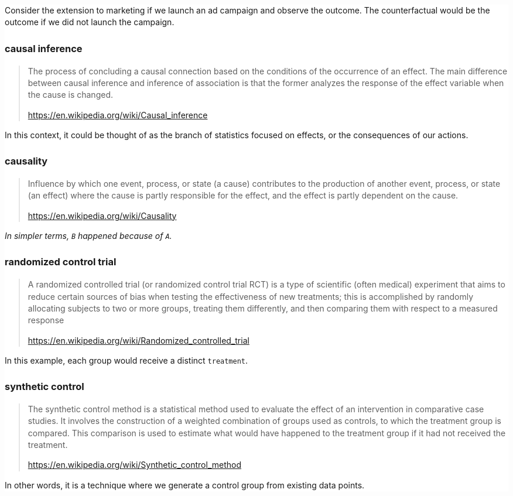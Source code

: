 Consider the extension to marketing if we launch an ad campaign and
observe the outcome. The counterfactual would be the outcome if we did
not launch the campaign.

### causal inference

> The process of concluding a causal connection based on the conditions
> of the occurrence of an effect. The main difference between causal
> inference and inference of association is that the former analyzes the
> response of the effect variable when the cause is changed.
> 
> <https://en.wikipedia.org/wiki/Causal_inference>

In this context, it could be thought of as the branch of statistics
focused on effects, or the consequences of our actions.

### causality

> Influence by which one event, process, or state (a cause) contributes
> to the production of another event, process, or state (an effect)
> where the cause is partly responsible for the effect, and the effect
> is partly dependent on the cause.
> 
> <https://en.wikipedia.org/wiki/Causality>

*In simpler terms, `B` happened because of `A`.*

### randomized control trial

> A randomized controlled trial (or randomized control trial RCT) is a
> type of scientific (often medical) experiment that aims to reduce
> certain sources of bias when testing the effectiveness of new
> treatments; this is accomplished by randomly allocating subjects to
> two or more groups, treating them differently, and then comparing them
> with respect to a measured response
> 
> <https://en.wikipedia.org/wiki/Randomized_controlled_trial>

In this example, each group would receive a distinct `treatment`.

### synthetic control

> The synthetic control method is a statistical method used to evaluate
> the effect of an intervention in comparative case studies. It involves
> the construction of a weighted combination of groups used as controls,
> to which the treatment group is compared. This comparison is used to
> estimate what would have happened to the treatment group if it had not
> received the treatment.
> 
> <https://en.wikipedia.org/wiki/Synthetic_control_method>

In other words, it is a technique where we generate a control group from
existing data points.
